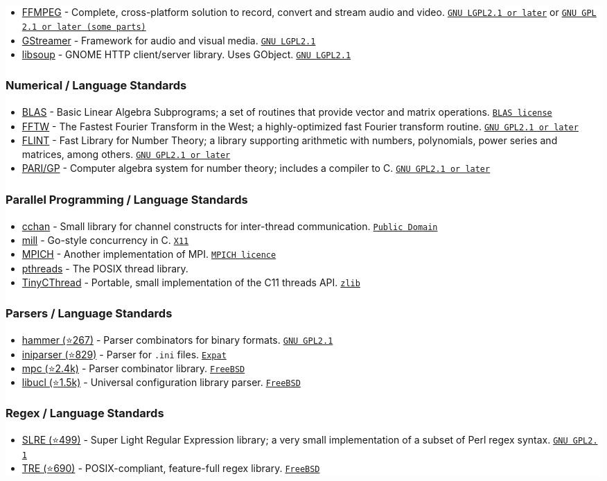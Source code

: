 *   [FFMPEG](https://www.ffmpeg.org/) - Complete, cross-platform solution to record, convert and stream audio and video. [`GNU LGPL2.1 or later`](http://www.gnu.org/licenses/old-licenses/lgpl-2.1.html) or [`GNU GPL2.1 or later (some parts)`](http://www.gnu.org/licenses/old-licenses/gpl-2.0.html)
*   [GStreamer](https://gstreamer.freedesktop.org/) - Framework for audio and visual media. [`GNU LGPL2.1`](http://www.gnu.org/licenses/old-licenses/lgpl-2.1.html)
*   [libsoup](https://wiki.gnome.org/action/show/Projects/libsoup?action=show\&redirect=LibSoup) - GNOME HTTP client/server library. Uses GObject. [`GNU LGPL2.1`](http://www.gnu.org/licenses/old-licenses/lgpl-2.1.html)

### Numerical / Language Standards

*   [BLAS](http://www.netlib.org/blas/) - Basic Linear Algebra Subprograms; a set of routines that provide vector and matrix operations. [`BLAS license`](http://www.netlib.org/blas/#_licensing)
*   [FFTW](http://www.fftw.org/) - The Fastest Fourier Transform in the West; a highly-optimized fast Fourier transform routine. [`GNU GPL2.1 or later`](http://www.gnu.org/licenses/old-licenses/gpl-2.0.html)
*   [FLINT](http://flintlib.org/) - Fast Library for Number Theory; a library supporting arithmetic with numbers, polynomials, power series and matrices, among others. [`GNU GPL2.1 or later`](http://www.gnu.org/licenses/old-licenses/gpl-2.0.html)
*   [PARI/GP](http://pari.math.u-bordeaux.fr/) - Computer algebra system for number theory; includes a compiler to C. [`GNU GPL2.1 or later`](http://www.gnu.org/licenses/old-licenses/gpl-2.0.html)

### Parallel Programming / Language Standards

*   [cchan](http://repo.hu/projects/cchan/) - Small library for channel constructs for inter-thread communication. [`Public Domain`](https://creativecommons.org/share-your-work/public-domain/)
*   [mill](http://libmill.org/) - Go-style concurrency in C. [`X11`](https://directory.fsf.org/wiki/License:X11)
*   [MPICH](http://www.mpich.org/) - Another implementation of MPI. [`MPICH licence`](http://git.mpich.org/mpich.git/blob_plain/6aab201f58d71fc97f2c044d250389ba86ac1e3c:/COPYRIGHT)
*   [pthreads](https://en.wikipedia.org/wiki/POSIX_Threads) - The POSIX thread library.
*   [TinyCThread](https://tinycthread.github.io/) - Portable, small implementation of the C11 threads API. [`zlib`](https://directory.fsf.org/wiki/License:Zlib)

### Parsers / Language Standards

*   [hammer (⭐267)](https://github.com/abiggerhammer/hammer) - Parser combinators for binary formats. [`GNU GPL2.1`](http://www.gnu.org/licenses/old-licenses/gpl-2.0.html)
*   [iniparser (⭐829)](https://github.com/ndevilla/iniparser) - Parser for `.ini` files. [`Expat`](https://directory.fsf.org/wiki/License:Expat)
*   [mpc (⭐2.4k)](https://github.com/orangeduck/mpc) - Parser combinator library. [`FreeBSD`](https://directory.fsf.org/wiki?title=License:FreeBSD)
*   [libucl (⭐1.5k)](https://github.com/vstakhov/libucl) - Universal configuration library parser. [`FreeBSD`](https://directory.fsf.org/wiki?title=License:FreeBSD)

### Regex / Language Standards

*   [SLRE (⭐499)](https://github.com/cesanta/slre) - Super Light Regular Expression library; a very small implementation of a subset of Perl regex syntax. [`GNU GPL2.1`](http://www.gnu.org/licenses/old-licenses/gpl-2.0.html)
*   [TRE (⭐690)](https://github.com/laurikari/tre/) - POSIX-compliant, feature-full regex library. [`FreeBSD`](https://directory.fsf.org/wiki?title=License:FreeBSD)
